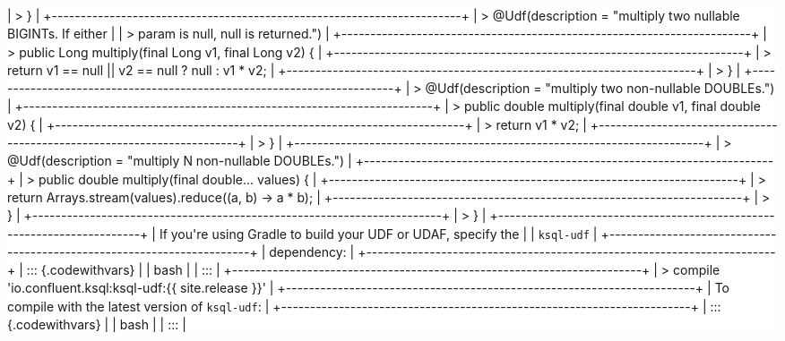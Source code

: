 | > }                                                                   |
+-----------------------------------------------------------------------+
| > \@Udf(description = \"multiply two nullable BIGINTs. If either      |
| > param is null, null is returned.\")                                 |
+-----------------------------------------------------------------------+
| > public Long multiply(final Long v1, final Long v2) {                |
+-----------------------------------------------------------------------+
| > return v1 == null \|\| v2 == null ? null : v1 \* v2;                |
+-----------------------------------------------------------------------+
| > }                                                                   |
+-----------------------------------------------------------------------+
| > \@Udf(description = \"multiply two non-nullable DOUBLEs.\")         |
+-----------------------------------------------------------------------+
| > public double multiply(final double v1, final double v2) {          |
+-----------------------------------------------------------------------+
| > return v1 \* v2;                                                    |
+-----------------------------------------------------------------------+
| > }                                                                   |
+-----------------------------------------------------------------------+
| > \@Udf(description = \"multiply N non-nullable DOUBLEs.\")           |
+-----------------------------------------------------------------------+
| > public double multiply(final double\... values) {                   |
+-----------------------------------------------------------------------+
| > return Arrays.stream(values).reduce((a, b) -\> a \* b);             |
+-----------------------------------------------------------------------+
| > }                                                                   |
+-----------------------------------------------------------------------+
| > }                                                                   |
+-----------------------------------------------------------------------+
| If you\'re using Gradle to build your UDF or UDAF, specify the        |
| `ksql-udf`                                                            |
+-----------------------------------------------------------------------+
| dependency:                                                           |
+-----------------------------------------------------------------------+
| ::: {.codewithvars}                                                   |
| bash                                                                  |
| :::                                                                   |
+-----------------------------------------------------------------------+
| > compile \'io.confluent.ksql:ksql-udf:{{ site.release }}\'           |
+-----------------------------------------------------------------------+
| To compile with the latest version of `ksql-udf`:                     |
+-----------------------------------------------------------------------+
| ::: {.codewithvars}                                                   |
| bash                                                                  |
| :::                                                                   |